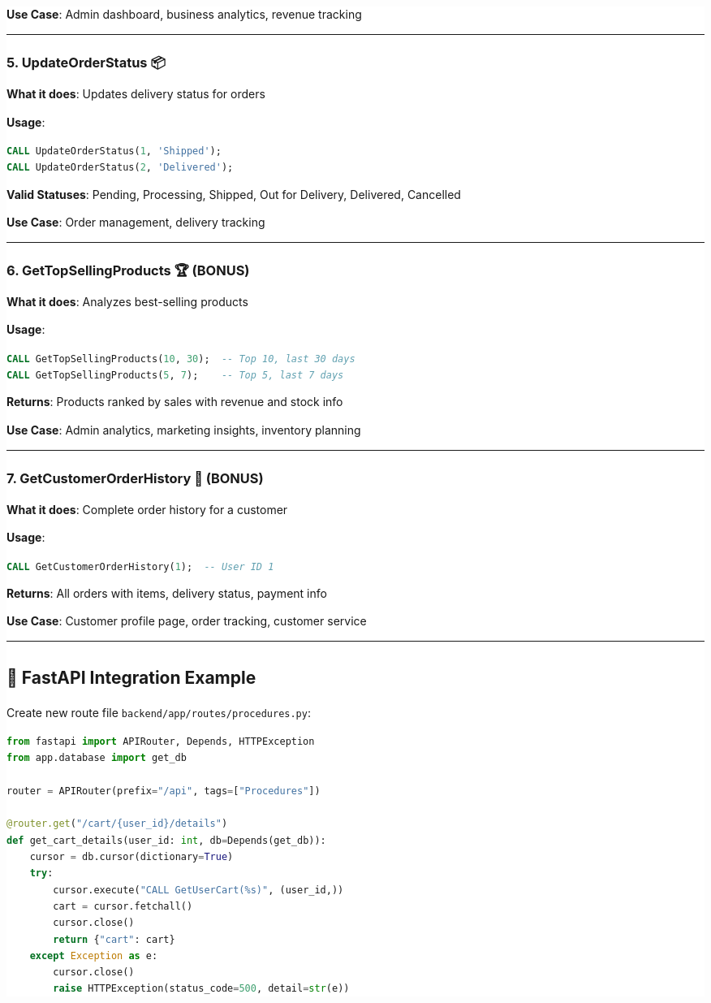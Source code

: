 **Use Case**: Admin dashboard, business analytics, revenue tracking

---

### 5. **UpdateOrderStatus** 📦
**What it does**: Updates delivery status for orders

**Usage**:
```sql
CALL UpdateOrderStatus(1, 'Shipped');
CALL UpdateOrderStatus(2, 'Delivered');
```

**Valid Statuses**: Pending, Processing, Shipped, Out for Delivery, Delivered, Cancelled

**Use Case**: Order management, delivery tracking

---

### 6. **GetTopSellingProducts** 🏆 (BONUS)
**What it does**: Analyzes best-selling products

**Usage**:
```sql
CALL GetTopSellingProducts(10, 30);  -- Top 10, last 30 days
CALL GetTopSellingProducts(5, 7);    -- Top 5, last 7 days
```

**Returns**: Products ranked by sales with revenue and stock info

**Use Case**: Admin analytics, marketing insights, inventory planning

---

### 7. **GetCustomerOrderHistory** 📜 (BONUS)
**What it does**: Complete order history for a customer

**Usage**:
```sql
CALL GetCustomerOrderHistory(1);  -- User ID 1
```

**Returns**: All orders with items, delivery status, payment info

**Use Case**: Customer profile page, order tracking, customer service

---

## 🔌 FastAPI Integration Example

Create new route file `backend/app/routes/procedures.py`:

```python
from fastapi import APIRouter, Depends, HTTPException
from app.database import get_db

router = APIRouter(prefix="/api", tags=["Procedures"])

@router.get("/cart/{user_id}/details")
def get_cart_details(user_id: int, db=Depends(get_db)):
    cursor = db.cursor(dictionary=True)
    try:
        cursor.execute("CALL GetUserCart(%s)", (user_id,))
        cart = cursor.fetchall()
        cursor.close()
        return {"cart": cart}
    except Exception as e:
        cursor.close()
        raise HTTPException(status_code=500, detail=str(e))
```